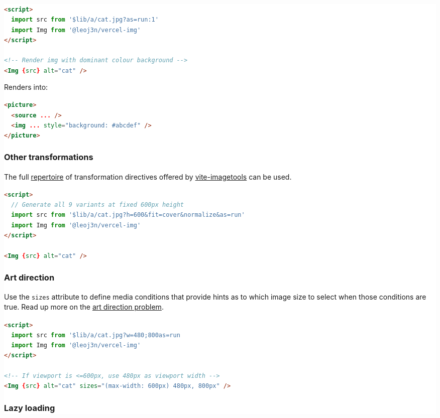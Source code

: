 ```html
<script>
  import src from '$lib/a/cat.jpg?as=run:1'
  import Img from '@leoj3n/vercel-img'
</script>

<!-- Render img with dominant colour background -->
<Img {src} alt="cat" />
```

Renders into:


```html
<picture>
  <source ... />
  <img ... style="background: #abcdef" />
</picture>
```

### Other transformations

The full [repertoire](https://github.com/JonasKruckenberg/imagetools/blob/main/docs/directives.md)
of transformation directives offered by
[vite-imagetools](https://github.com/JonasKruckenberg/imagetools) can be used.


```html
<script>
  // Generate all 9 variants at fixed 600px height
  import src from '$lib/a/cat.jpg?h=600&fit=cover&normalize&as=run'
  import Img from '@leoj3n/vercel-img'
</script>

<Img {src} alt="cat" />
```

### Art direction

Use the `sizes` attribute to define media conditions that provide hints as to which image size to
select when those conditions are true. Read up more on the
[art direction problem](https://developer.mozilla.org/en-US/docs/Learn/HTML/Multimedia_and_embedding/Responsive_images).


```html
<script>
  import src from '$lib/a/cat.jpg?w=480;800as=run
  import Img from '@leoj3n/vercel-img'
</script>

<!-- If viewport is <=600px, use 480px as viewport width -->
<Img {src} alt="cat" sizes="(max-width: 600px) 480px, 800px" />
```

### Lazy loading
